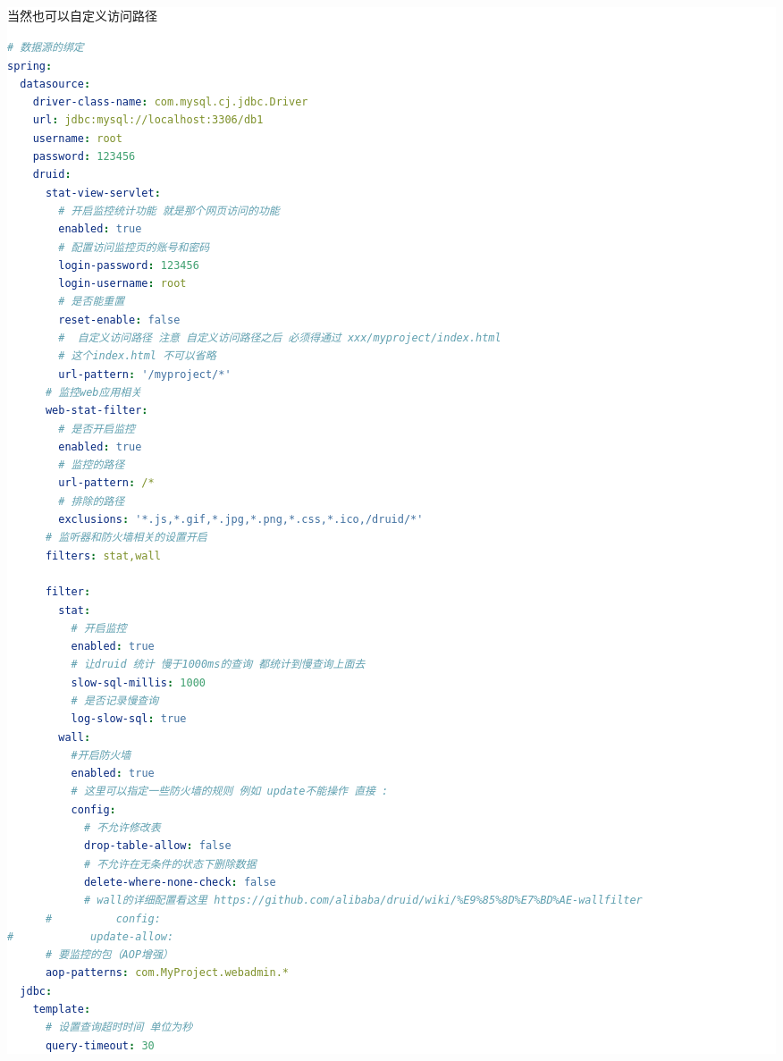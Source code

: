 当然也可以自定义访问路径

```yaml
# 数据源的绑定
spring:
  datasource:
    driver-class-name: com.mysql.cj.jdbc.Driver
    url: jdbc:mysql://localhost:3306/db1
    username: root
    password: 123456
    druid:
      stat-view-servlet:
        # 开启监控统计功能 就是那个网页访问的功能
        enabled: true
        # 配置访问监控页的账号和密码
        login-password: 123456
        login-username: root
        # 是否能重置
        reset-enable: false
        #  自定义访问路径 注意 自定义访问路径之后 必须得通过 xxx/myproject/index.html
        # 这个index.html 不可以省略
        url-pattern: '/myproject/*'
      # 监控web应用相关
      web-stat-filter:
        # 是否开启监控
        enabled: true
        # 监控的路径
        url-pattern: /*
        # 排除的路径
        exclusions: '*.js,*.gif,*.jpg,*.png,*.css,*.ico,/druid/*'
      # 监听器和防火墙相关的设置开启
      filters: stat,wall

      filter:
        stat:
          # 开启监控
          enabled: true
          # 让druid 统计 慢于1000ms的查询 都统计到慢查询上面去
          slow-sql-millis: 1000
          # 是否记录慢查询
          log-slow-sql: true
        wall:
          #开启防火墙
          enabled: true
          # 这里可以指定一些防火墙的规则 例如 update不能操作 直接 :
          config:
            # 不允许修改表
            drop-table-allow: false
            # 不允许在无条件的状态下删除数据
            delete-where-none-check: false
            # wall的详细配置看这里 https://github.com/alibaba/druid/wiki/%E9%85%8D%E7%BD%AE-wallfilter
      #          config:
#            update-allow:
      # 要监控的包（AOP增强）
      aop-patterns: com.MyProject.webadmin.*
  jdbc:
    template:
      # 设置查询超时时间 单位为秒
      query-timeout: 30
```
